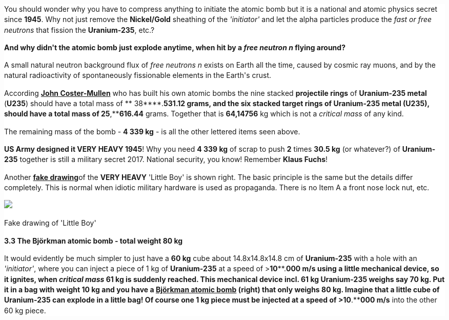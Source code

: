 You should wonder why you have to compress anything to initiate the atomic bomb but it is a national and atomic physics
secret since **1945**. Why not just remove the **Nickel/Gold** sheathing of the _'initiator'_ and let the alpha
particles produce the _fast or free neutrons_ that fission the **Uranium-235**, etc.?

**And why didn't the atomic bomb just explode anytime, when hit by a _free neutron n_ flying around?**

A small natural neutron background flux of _free neutrons n_ exists on Earth all the time, caused by cosmic ray muons,
and by the natural radioactivity of spontaneously fissionable elements in the Earth's crust.

According [**John Coster-Mullen**](http://www.newyorker.com/magazine/2008/12/15/atomic-john) who has built his own
atomic bombs the nine stacked **projectile rings** of **Uranium-235 metal** (**U235**) should have a total mass of **
38****.****531.12** grams, and the six stacked **target rings** of **Uranium-235 metal** (**U235**), should have a total
mass of **25****,****616.44** grams. Together that is **64,14756** kg which is not a _critical mass_ of any kind.

The remaining mass of the bomb - **4 339 kg** - is all the other lettered items seen above.

**US Army designed it VERY HEAVY 1945**! Why you need **4 339 kg** of scrap to push **2** times **30.5 kg** (or
whatever?) of **Uranium-235** together is still a military secret 2017\. National security, you know! Remember **Klaus
Fuchs**!

Another [**fake drawing**](https://commons.wikimedia.org/wiki/File:Little_Boy_internal_diagram.svg)of the **VERY
HEAVY** 'Little Boy' is shown right. The basic principle is the same but the details differ completely. This is normal
when idiotic military hardware is used as propaganda. There is no Item A a front nose lock nut, etc.

![](https://upload.wikimedia.org/wikipedia/commons/thumb/b/be/Little_Boy_internal_diagram.svg/200px-Little_Boy_internal_diagram.svg.png)

Fake drawing of 'Little Boy'

**3.3 The Björkman atomic bomb - total weight 80 kg**

It would evidently be much simpler to just have a **60 kg** cube about 14.8x14.8x14.8 cm of **Uranium-235** with a hole
with an _'initiator'_, where you can inject a piece of 1 kg of **Uranium-235** at a speed of >**10****.****000 m/s**
using a little mechanical device, so it ignites, when _critical mass_ **61 kg** is suddenly reached. This mechanical
device incl. 61 kg **Uranium-235** weighs say 70 kg. Put it in a bag with weight 10 kg and you have a [**Björkman atomic
bomb**](http://nuclearweaponarchive.org/News/DoSuitcaseNukesExist.html) (right) that only weighs **80** kg. Imagine that
a little cube of **Uranium-235** can explode in a little bag! Of course one 1 kg piece must be injected at a speed
of >**10****.****000 m/s** into the other 60 kg piece.
